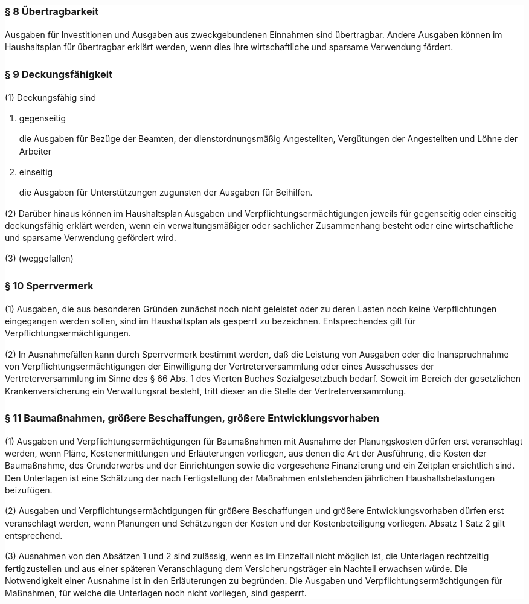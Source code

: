 
### § 8 Übertragbarkeit

Ausgaben für Investitionen und Ausgaben aus zweckgebundenen Einnahmen sind übertragbar. Andere Ausgaben können im Haushaltsplan für übertragbar erklärt werden, wenn dies ihre wirtschaftliche und sparsame Verwendung fördert.


### § 9 Deckungsfähigkeit

(1) Deckungsfähig sind

1.  gegenseitig

    die Ausgaben für Bezüge der Beamten, der dienstordnungsmäßig Angestellten, Vergütungen der Angestellten und Löhne der Arbeiter


2.  einseitig

    die Ausgaben für Unterstützungen zugunsten der Ausgaben für Beihilfen.




(2) Darüber hinaus können im Haushaltsplan Ausgaben und Verpflichtungsermächtigungen jeweils für gegenseitig oder einseitig deckungsfähig erklärt werden, wenn ein verwaltungsmäßiger oder sachlicher Zusammenhang besteht oder eine wirtschaftliche und sparsame Verwendung gefördert wird.

(3) (weggefallen)


### § 10 Sperrvermerk

(1) Ausgaben, die aus besonderen Gründen zunächst noch nicht geleistet oder zu deren Lasten noch keine Verpflichtungen eingegangen werden sollen, sind im Haushaltsplan als gesperrt zu bezeichnen. Entsprechendes gilt für Verpflichtungsermächtigungen.

(2) In Ausnahmefällen kann durch Sperrvermerk bestimmt werden, daß die Leistung von Ausgaben oder die Inanspruchnahme von Verpflichtungsermächtigungen der Einwilligung der Vertreterversammlung oder eines Ausschusses der Vertreterversammlung im Sinne des § 66 Abs. 1 des Vierten Buches Sozialgesetzbuch bedarf. Soweit im Bereich der gesetzlichen Krankenversicherung ein Verwaltungsrat besteht, tritt dieser an die Stelle der Vertreterversammlung.


### § 11 Baumaßnahmen, größere Beschaffungen, größere Entwicklungsvorhaben

(1) Ausgaben und Verpflichtungsermächtigungen für Baumaßnahmen mit Ausnahme der Planungskosten dürfen erst veranschlagt werden, wenn Pläne, Kostenermittlungen und Erläuterungen vorliegen, aus denen die Art der Ausführung, die Kosten der Baumaßnahme, des Grunderwerbs und der Einrichtungen sowie die vorgesehene Finanzierung und ein Zeitplan ersichtlich sind. Den Unterlagen ist eine Schätzung der nach Fertigstellung der Maßnahmen entstehenden jährlichen Haushaltsbelastungen beizufügen.

(2) Ausgaben und Verpflichtungsermächtigungen für größere Beschaffungen und größere Entwicklungsvorhaben dürfen erst veranschlagt werden, wenn Planungen und Schätzungen der Kosten und der Kostenbeteiligung vorliegen. Absatz 1 Satz 2 gilt entsprechend.

(3) Ausnahmen von den Absätzen 1 und 2 sind zulässig, wenn es im Einzelfall nicht möglich ist, die Unterlagen rechtzeitig fertigzustellen und aus einer späteren Veranschlagung dem Versicherungsträger ein Nachteil erwachsen würde. Die Notwendigkeit einer Ausnahme ist in den Erläuterungen zu begründen. Die Ausgaben und Verpflichtungsermächtigungen für Maßnahmen, für welche die Unterlagen noch nicht vorliegen, sind gesperrt.
